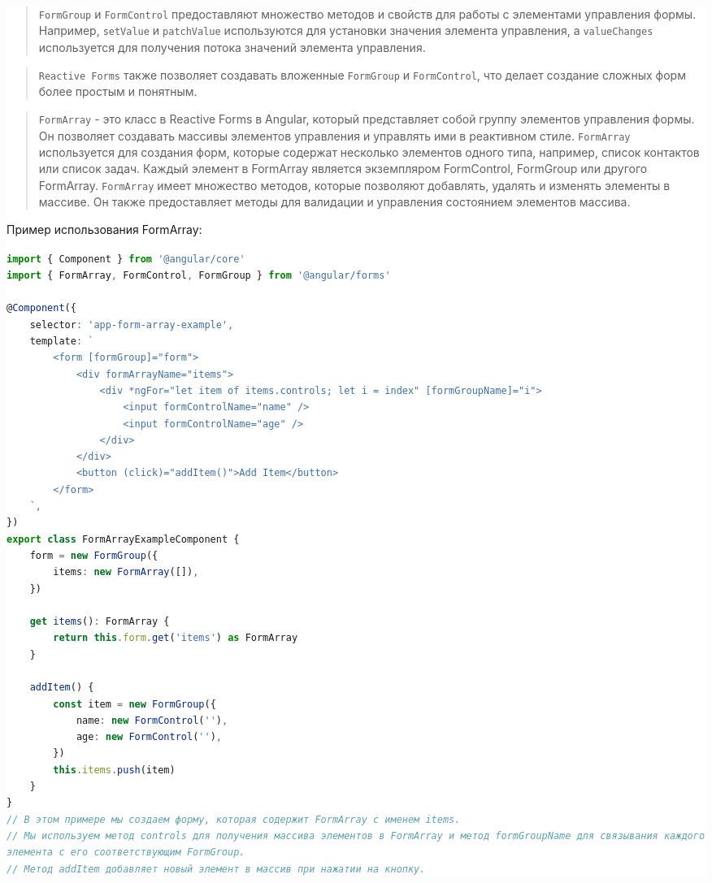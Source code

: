 > `FormGroup` и `FormControl` предоставляют множество методов и свойств для работы с элементами управления формы. Например, `setValue` и `patchValue` используются для установки значения элемента управления, а `valueChanges` используется для получения потока значений элемента управления.

> `Reactive Forms` также позволяет создавать вложенные `FormGroup` и `FormControl`, что делает создание сложных форм более простым и понятным.

> `FormArray` - это класс в Reactive Forms в Angular, который представляет собой группу элементов управления формы. Он позволяет создавать массивы элементов управления и управлять ими в реактивном стиле.
> `FormArray` используется для создания форм, которые содержат несколько элементов одного типа, например, список контактов или список задач. Каждый элемент в FormArray является экземпляром FormControl, FormGroup или другого FormArray.
> `FormArray` имеет множество методов, которые позволяют добавлять, удалять и изменять элементы в массиве. Он также предоставляет методы для валидации и управления состоянием элементов массива.

Пример использования FormArray:

```typescript
import { Component } from '@angular/core'
import { FormArray, FormControl, FormGroup } from '@angular/forms'

@Component({
	selector: 'app-form-array-example',
	template: `
		<form [formGroup]="form">
			<div formArrayName="items">
				<div *ngFor="let item of items.controls; let i = index" [formGroupName]="i">
					<input formControlName="name" />
					<input formControlName="age" />
				</div>
			</div>
			<button (click)="addItem()">Add Item</button>
		</form>
	`,
})
export class FormArrayExampleComponent {
	form = new FormGroup({
		items: new FormArray([]),
	})

	get items(): FormArray {
		return this.form.get('items') as FormArray
	}

	addItem() {
		const item = new FormGroup({
			name: new FormControl(''),
			age: new FormControl(''),
		})
		this.items.push(item)
	}
}
// В этом примере мы создаем форму, которая содержит FormArray с именем items.
// Мы используем метод controls для получения массива элементов в FormArray и метод formGroupName для связывания каждого элемента с его соответствующим FormGroup.
// Метод addItem добавляет новый элемент в массив при нажатии на кнопку.
```
